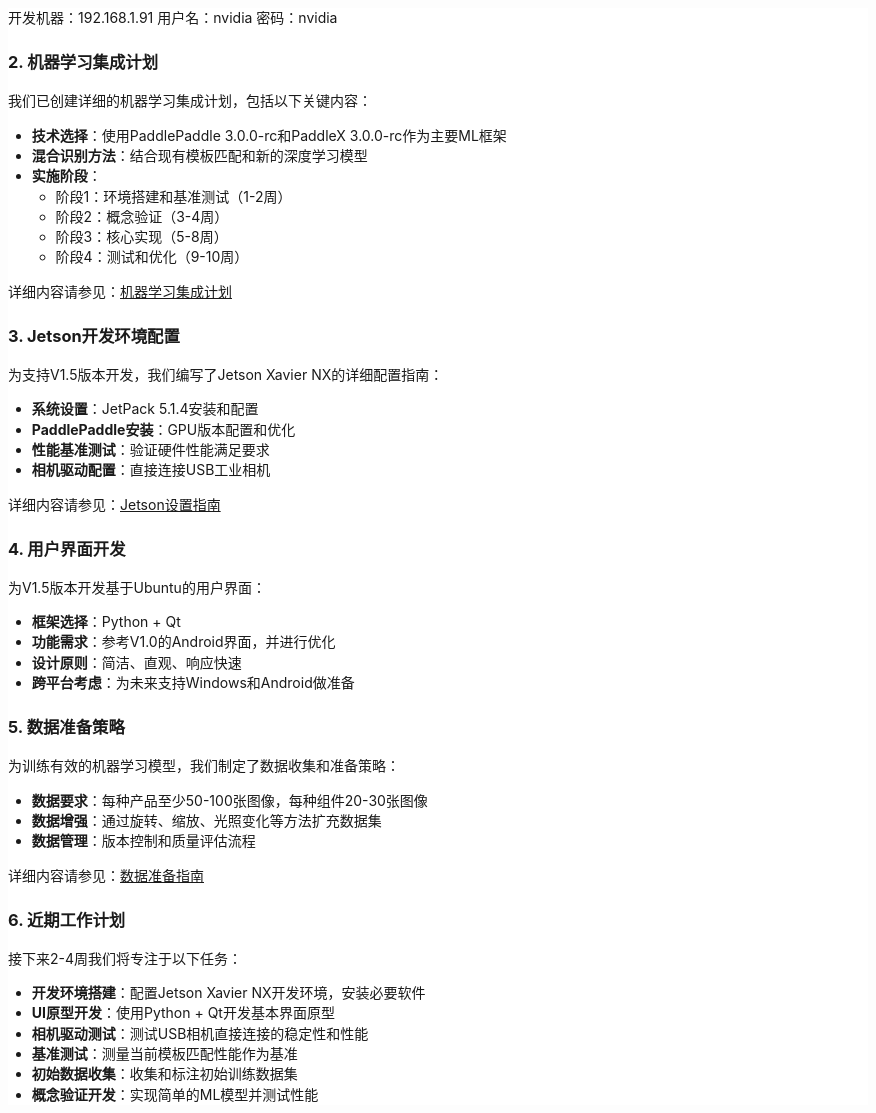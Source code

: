 开发机器：192.168.1.91 用户名：nvidia 密码：nvidia

### 2. 机器学习集成计划

我们已创建详细的机器学习集成计划，包括以下关键内容：

* **技术选择**：使用PaddlePaddle 3.0.0-rc和PaddleX 3.0.0-rc作为主要ML框架
* **混合识别方法**：结合现有模板匹配和新的深度学习模型
* **实施阶段**：
  * 阶段1：环境搭建和基准测试（1-2周）
  * 阶段2：概念验证（3-4周）
  * 阶段3：核心实现（5-8周）
  * 阶段4：测试和优化（9-10周）

详细内容请参见：[机器学习集成计划](ml_integration_plan_cn.md)

### 3. Jetson开发环境配置

为支持V1.5版本开发，我们编写了Jetson Xavier NX的详细配置指南：

* **系统设置**：JetPack 5.1.4安装和配置
* **PaddlePaddle安装**：GPU版本配置和优化
* **性能基准测试**：验证硬件性能满足要求
* **相机驱动配置**：直接连接USB工业相机

详细内容请参见：[Jetson设置指南](jetson_setup_guide.md)

### 4. 用户界面开发

为V1.5版本开发基于Ubuntu的用户界面：

* **框架选择**：Python + Qt
* **功能需求**：参考V1.0的Android界面，并进行优化
* **设计原则**：简洁、直观、响应快速
* **跨平台考虑**：为未来支持Windows和Android做准备

### 5. 数据准备策略

为训练有效的机器学习模型，我们制定了数据收集和准备策略：

* **数据要求**：每种产品至少50-100张图像，每种组件20-30张图像
* **数据增强**：通过旋转、缩放、光照变化等方法扩充数据集
* **数据管理**：版本控制和质量评估流程

详细内容请参见：[数据准备指南](data_preparation_guide.md)

### 6. 近期工作计划

接下来2-4周我们将专注于以下任务：

* **开发环境搭建**：配置Jetson Xavier NX开发环境，安装必要软件
* **UI原型开发**：使用Python + Qt开发基本界面原型
* **相机驱动测试**：测试USB相机直接连接的稳定性和性能
* **基准测试**：测量当前模板匹配性能作为基准
* **初始数据收集**：收集和标注初始训练数据集
* **概念验证开发**：实现简单的ML模型并测试性能

